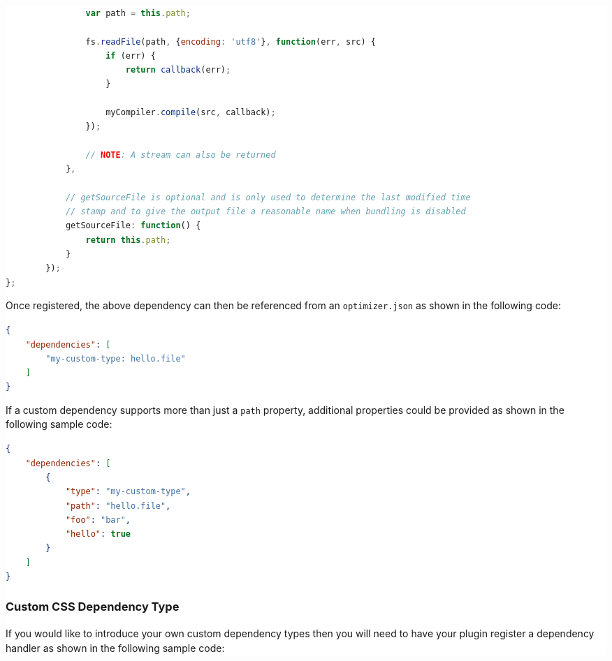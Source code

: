 ```javascript
                var path = this.path;

                fs.readFile(path, {encoding: 'utf8'}, function(err, src) {
                    if (err) {
                        return callback(err);
                    }

                    myCompiler.compile(src, callback);
                });
                
                // NOTE: A stream can also be returned
            },

            // getSourceFile is optional and is only used to determine the last modified time
            // stamp and to give the output file a reasonable name when bundling is disabled
            getSourceFile: function() {
                return this.path;
            }
        });
};
```

Once registered, the above dependency can then be referenced from an `optimizer.json` as shown in the following code:

```json
{
    "dependencies": [
        "my-custom-type: hello.file"
    ]
}
```

If a custom dependency supports more than just a `path` property, additional properties could be provided as shown in the following sample code:

```json
{
    "dependencies": [
        {
            "type": "my-custom-type",
            "path": "hello.file",
            "foo": "bar",
            "hello": true
        }
    ]
}
```


### Custom CSS Dependency Type

If you would like to introduce your own custom dependency types then you will need to have your plugin register a dependency handler as shown in the following sample code:
